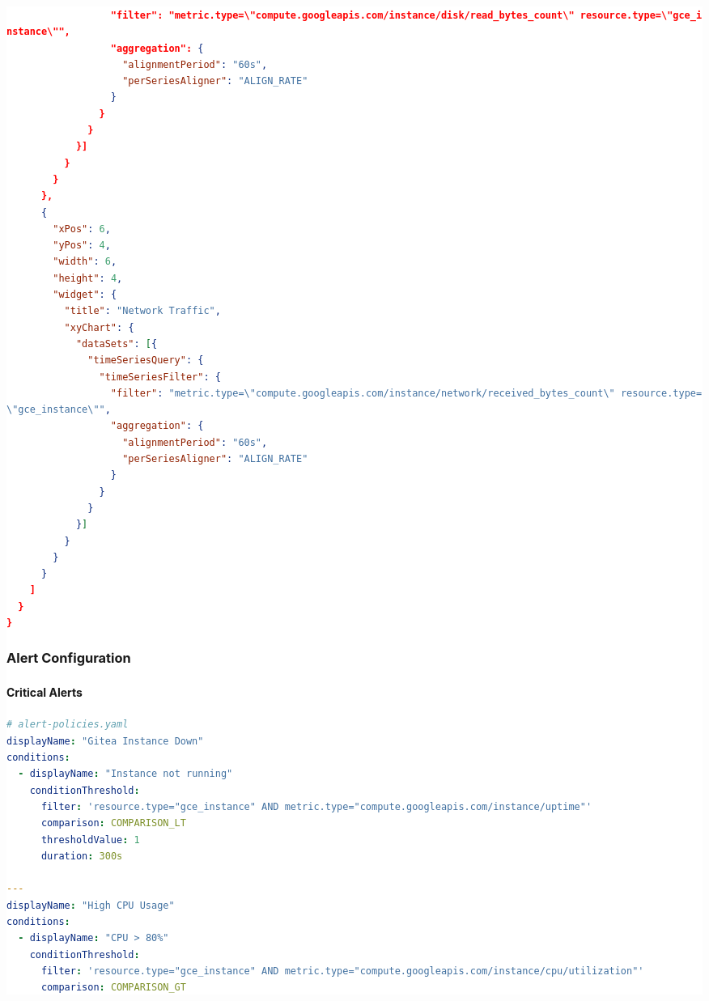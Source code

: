 ```json
                  "filter": "metric.type=\"compute.googleapis.com/instance/disk/read_bytes_count\" resource.type=\"gce_instance\"",
                  "aggregation": {
                    "alignmentPeriod": "60s",
                    "perSeriesAligner": "ALIGN_RATE"
                  }
                }
              }
            }]
          }
        }
      },
      {
        "xPos": 6,
        "yPos": 4,
        "width": 6,
        "height": 4,
        "widget": {
          "title": "Network Traffic",
          "xyChart": {
            "dataSets": [{
              "timeSeriesQuery": {
                "timeSeriesFilter": {
                  "filter": "metric.type=\"compute.googleapis.com/instance/network/received_bytes_count\" resource.type=\"gce_instance\"",
                  "aggregation": {
                    "alignmentPeriod": "60s",
                    "perSeriesAligner": "ALIGN_RATE"
                  }
                }
              }
            }]
          }
        }
      }
    ]
  }
}
```

### Alert Configuration

#### Critical Alerts
```yaml
# alert-policies.yaml
displayName: "Gitea Instance Down"
conditions:
  - displayName: "Instance not running"
    conditionThreshold:
      filter: 'resource.type="gce_instance" AND metric.type="compute.googleapis.com/instance/uptime"'
      comparison: COMPARISON_LT
      thresholdValue: 1
      duration: 300s

---
displayName: "High CPU Usage"
conditions:
  - displayName: "CPU > 80%"
    conditionThreshold:
      filter: 'resource.type="gce_instance" AND metric.type="compute.googleapis.com/instance/cpu/utilization"'
      comparison: COMPARISON_GT
```